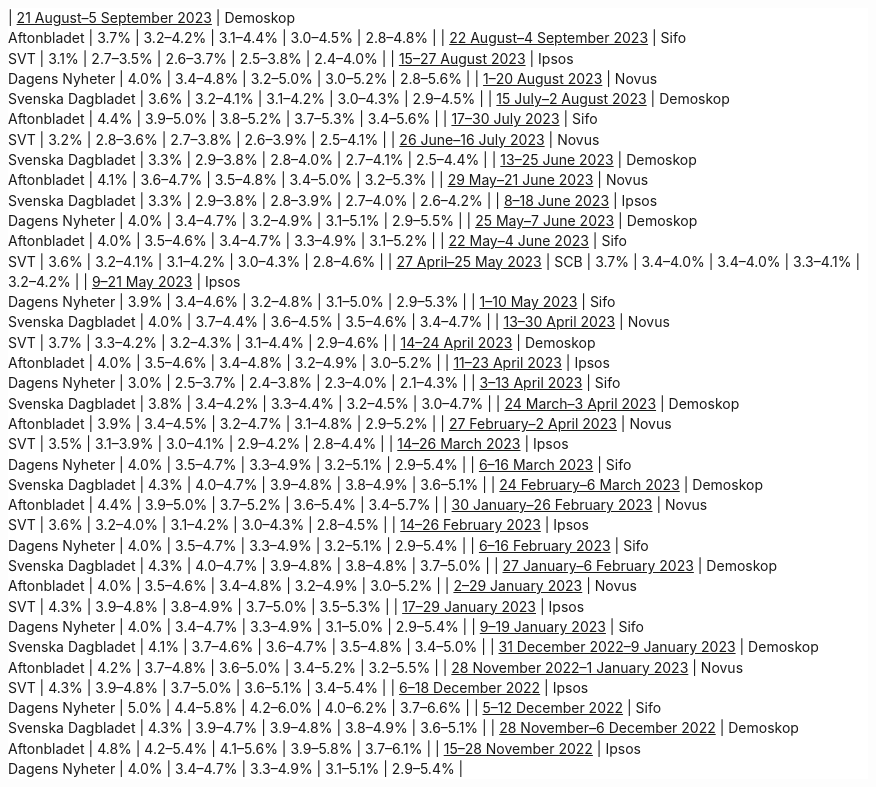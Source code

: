 | [21 August–5 September 2023](2023-09-05-Demoskop.html) | Demoskop <br> Aftonbladet | 3.7% | 3.2–4.2% | 3.1–4.4% | 3.0–4.5% | 2.8–4.8% |
| [22 August–4 September 2023](2023-09-04-Sifo.html) | Sifo <br> SVT | 3.1% | 2.7–3.5% | 2.6–3.7% | 2.5–3.8% | 2.4–4.0% |
| [15–27 August 2023](2023-08-27-Ipsos.html) | Ipsos <br> Dagens Nyheter | 4.0% | 3.4–4.8% | 3.2–5.0% | 3.0–5.2% | 2.8–5.6% |
| [1–20 August 2023](2023-08-20-Novus.html) | Novus <br> Svenska Dagbladet | 3.6% | 3.2–4.1% | 3.1–4.2% | 3.0–4.3% | 2.9–4.5% |
| [15 July–2 August 2023](2023-08-02-Demoskop.html) | Demoskop <br> Aftonbladet | 4.4% | 3.9–5.0% | 3.8–5.2% | 3.7–5.3% | 3.4–5.6% |
| [17–30 July 2023](2023-07-30-Sifo.html) | Sifo <br> SVT | 3.2% | 2.8–3.6% | 2.7–3.8% | 2.6–3.9% | 2.5–4.1% |
| [26 June–16 July 2023](2023-07-16-Novus.html) | Novus <br> Svenska Dagbladet | 3.3% | 2.9–3.8% | 2.8–4.0% | 2.7–4.1% | 2.5–4.4% |
| [13–25 June 2023](2023-06-25-Demoskop.html) | Demoskop <br> Aftonbladet | 4.1% | 3.6–4.7% | 3.5–4.8% | 3.4–5.0% | 3.2–5.3% |
| [29 May–21 June 2023](2023-06-21-Novus.html) | Novus <br> Svenska Dagbladet | 3.3% | 2.9–3.8% | 2.8–3.9% | 2.7–4.0% | 2.6–4.2% |
| [8–18 June 2023](2023-06-18-Ipsos.html) | Ipsos <br> Dagens Nyheter | 4.0% | 3.4–4.7% | 3.2–4.9% | 3.1–5.1% | 2.9–5.5% |
| [25 May–7 June 2023](2023-06-07-Demoskop.html) | Demoskop <br> Aftonbladet | 4.0% | 3.5–4.6% | 3.4–4.7% | 3.3–4.9% | 3.1–5.2% |
| [22 May–4 June 2023](2023-06-04-Sifo.html) | Sifo <br> SVT | 3.6% | 3.2–4.1% | 3.1–4.2% | 3.0–4.3% | 2.8–4.6% |
| [27 April–25 May 2023](2023-05-25-SCB.html) | SCB | 3.7% | 3.4–4.0% | 3.4–4.0% | 3.3–4.1% | 3.2–4.2% |
| [9–21 May 2023](2023-05-21-Ipsos.html) | Ipsos <br> Dagens Nyheter | 3.9% | 3.4–4.6% | 3.2–4.8% | 3.1–5.0% | 2.9–5.3% |
| [1–10 May 2023](2023-05-10-Sifo.html) | Sifo <br> Svenska Dagbladet | 4.0% | 3.7–4.4% | 3.6–4.5% | 3.5–4.6% | 3.4–4.7% |
| [13–30 April 2023](2023-04-30-Novus.html) | Novus <br> SVT | 3.7% | 3.3–4.2% | 3.2–4.3% | 3.1–4.4% | 2.9–4.6% |
| [14–24 April 2023](2023-04-24-Demoskop.html) | Demoskop <br> Aftonbladet | 4.0% | 3.5–4.6% | 3.4–4.8% | 3.2–4.9% | 3.0–5.2% |
| [11–23 April 2023](2023-04-23-Ipsos.html) | Ipsos <br> Dagens Nyheter | 3.0% | 2.5–3.7% | 2.4–3.8% | 2.3–4.0% | 2.1–4.3% |
| [3–13 April 2023](2023-04-13-Sifo.html) | Sifo <br> Svenska Dagbladet | 3.8% | 3.4–4.2% | 3.3–4.4% | 3.2–4.5% | 3.0–4.7% |
| [24 March–3 April 2023](2023-04-03-Demoskop.html) | Demoskop <br> Aftonbladet | 3.9% | 3.4–4.5% | 3.2–4.7% | 3.1–4.8% | 2.9–5.2% |
| [27 February–2 April 2023](2023-04-02-Novus.html) | Novus <br> SVT | 3.5% | 3.1–3.9% | 3.0–4.1% | 2.9–4.2% | 2.8–4.4% |
| [14–26 March 2023](2023-03-26-Ipsos.html) | Ipsos <br> Dagens Nyheter | 4.0% | 3.5–4.7% | 3.3–4.9% | 3.2–5.1% | 2.9–5.4% |
| [6–16 March 2023](2023-03-16-Sifo.html) | Sifo <br> Svenska Dagbladet | 4.3% | 4.0–4.7% | 3.9–4.8% | 3.8–4.9% | 3.6–5.1% |
| [24 February–6 March 2023](2023-03-06-Demoskop.html) | Demoskop <br> Aftonbladet | 4.4% | 3.9–5.0% | 3.7–5.2% | 3.6–5.4% | 3.4–5.7% |
| [30 January–26 February 2023](2023-02-26-Novus.html) | Novus <br> SVT | 3.6% | 3.2–4.0% | 3.1–4.2% | 3.0–4.3% | 2.8–4.5% |
| [14–26 February 2023](2023-02-26-Ipsos.html) | Ipsos <br> Dagens Nyheter | 4.0% | 3.5–4.7% | 3.3–4.9% | 3.2–5.1% | 2.9–5.4% |
| [6–16 February 2023](2023-02-16-Sifo.html) | Sifo <br> Svenska Dagbladet | 4.3% | 4.0–4.7% | 3.9–4.8% | 3.8–4.8% | 3.7–5.0% |
| [27 January–6 February 2023](2023-02-06-Demoskop.html) | Demoskop <br> Aftonbladet | 4.0% | 3.5–4.6% | 3.4–4.8% | 3.2–4.9% | 3.0–5.2% |
| [2–29 January 2023](2023-01-29-Novus.html) | Novus <br> SVT | 4.3% | 3.9–4.8% | 3.8–4.9% | 3.7–5.0% | 3.5–5.3% |
| [17–29 January 2023](2023-01-29-Ipsos.html) | Ipsos <br> Dagens Nyheter | 4.0% | 3.4–4.7% | 3.3–4.9% | 3.1–5.0% | 2.9–5.4% |
| [9–19 January 2023](2023-01-19-Sifo.html) | Sifo <br> Svenska Dagbladet | 4.1% | 3.7–4.6% | 3.6–4.7% | 3.5–4.8% | 3.4–5.0% |
| [31 December 2022–9 January 2023](2023-01-09-Demoskop.html) | Demoskop <br> Aftonbladet | 4.2% | 3.7–4.8% | 3.6–5.0% | 3.4–5.2% | 3.2–5.5% |
| [28 November 2022–1 January 2023](2023-01-01-Novus.html) | Novus <br> SVT | 4.3% | 3.9–4.8% | 3.7–5.0% | 3.6–5.1% | 3.4–5.4% |
| [6–18 December 2022](2022-12-18-Ipsos.html) | Ipsos <br> Dagens Nyheter | 5.0% | 4.4–5.8% | 4.2–6.0% | 4.0–6.2% | 3.7–6.6% |
| [5–12 December 2022](2022-12-12-Sifo.html) | Sifo <br> Svenska Dagbladet | 4.3% | 3.9–4.7% | 3.9–4.8% | 3.8–4.9% | 3.6–5.1% |
| [28 November–6 December 2022](2022-12-06-Demoskop.html) | Demoskop <br> Aftonbladet | 4.8% | 4.2–5.4% | 4.1–5.6% | 3.9–5.8% | 3.7–6.1% |
| [15–28 November 2022](2022-11-28-Ipsos.html) | Ipsos <br> Dagens Nyheter | 4.0% | 3.4–4.7% | 3.3–4.9% | 3.1–5.1% | 2.9–5.4% |